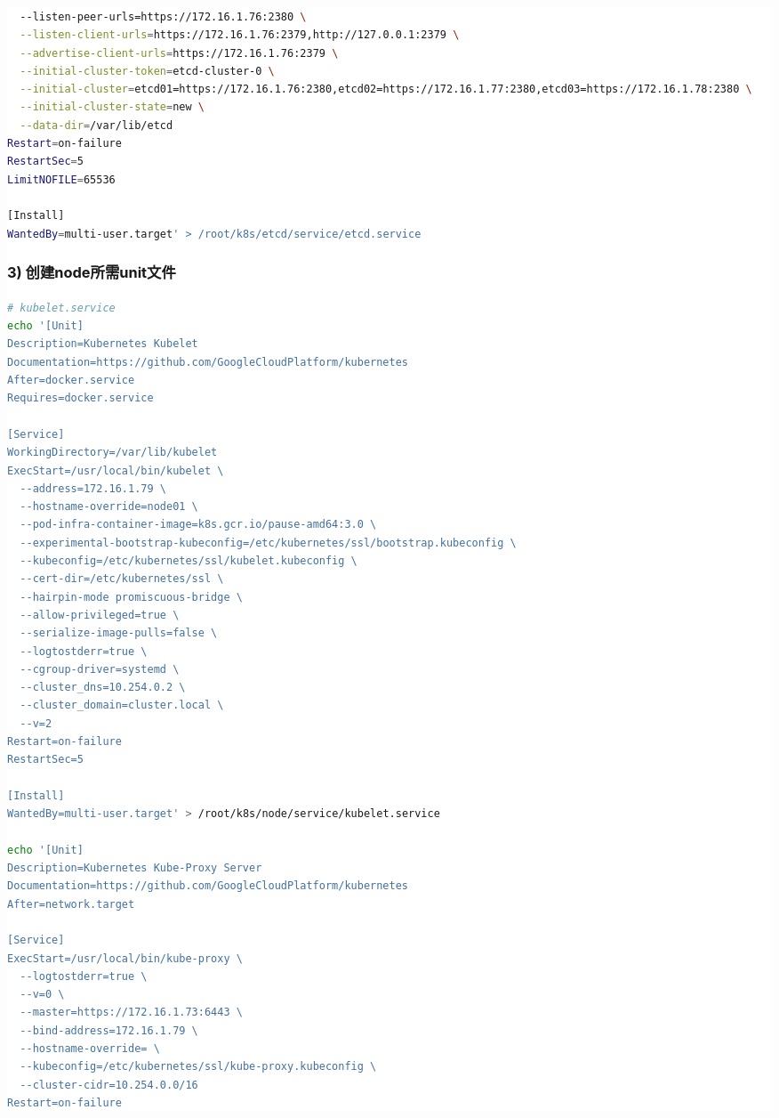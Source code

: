 ``` bash
  --listen-peer-urls=https://172.16.1.76:2380 \
  --listen-client-urls=https://172.16.1.76:2379,http://127.0.0.1:2379 \
  --advertise-client-urls=https://172.16.1.76:2379 \
  --initial-cluster-token=etcd-cluster-0 \
  --initial-cluster=etcd01=https://172.16.1.76:2380,etcd02=https://172.16.1.77:2380,etcd03=https://172.16.1.78:2380 \
  --initial-cluster-state=new \
  --data-dir=/var/lib/etcd
Restart=on-failure
RestartSec=5
LimitNOFILE=65536

[Install]
WantedBy=multi-user.target' > /root/k8s/etcd/service/etcd.service
```

### 3) 创建node所需unit文件
``` bash
# kubelet.service
echo '[Unit]
Description=Kubernetes Kubelet
Documentation=https://github.com/GoogleCloudPlatform/kubernetes
After=docker.service
Requires=docker.service

[Service]
WorkingDirectory=/var/lib/kubelet
ExecStart=/usr/local/bin/kubelet \
  --address=172.16.1.79 \
  --hostname-override=node01 \
  --pod-infra-container-image=k8s.gcr.io/pause-amd64:3.0 \
  --experimental-bootstrap-kubeconfig=/etc/kubernetes/ssl/bootstrap.kubeconfig \
  --kubeconfig=/etc/kubernetes/ssl/kubelet.kubeconfig \
  --cert-dir=/etc/kubernetes/ssl \
  --hairpin-mode promiscuous-bridge \
  --allow-privileged=true \
  --serialize-image-pulls=false \
  --logtostderr=true \
  --cgroup-driver=systemd \
  --cluster_dns=10.254.0.2 \
  --cluster_domain=cluster.local \
  --v=2
Restart=on-failure
RestartSec=5

[Install]
WantedBy=multi-user.target' > /root/k8s/node/service/kubelet.service

echo '[Unit]
Description=Kubernetes Kube-Proxy Server
Documentation=https://github.com/GoogleCloudPlatform/kubernetes
After=network.target

[Service]
ExecStart=/usr/local/bin/kube-proxy \
  --logtostderr=true \
  --v=0 \
  --master=https://172.16.1.73:6443 \
  --bind-address=172.16.1.79 \
  --hostname-override= \
  --kubeconfig=/etc/kubernetes/ssl/kube-proxy.kubeconfig \
  --cluster-cidr=10.254.0.0/16
Restart=on-failure
```